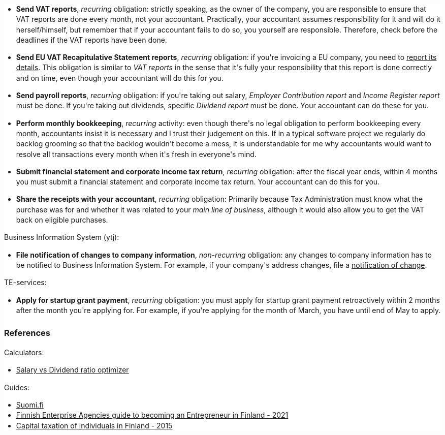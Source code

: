 * **Send VAT reports**, *recurring* obligation: strictly speaking, as the owner of the company, you are responsible to ensure that VAT reports are done every month, not your accountant.
Practically, your accountant assumes responsibility for it and will do it herself/himself, but remember that if your accountant fails to do so, you yourself are responsible.
Therefore, check before the deadlines if the VAT reports have been done.

* **Send EU VAT Recapitulative Statement reports**, *recurring* obligation: if you're invoicing a EU company, you need to [report its details](https://www.vero.fi/en/businesses-and-corporations/about-corporate-taxes/vat/international-commerce/intra-community-trade/eu-vat-recapitulative-statement/).
This obligation is similar to *VAT reports* in the sense that it's fully your responsibility that this report is done correctly and on time, even though your accountant will do this for you.

* **Send payroll reports**, *recurring* obligation: if you're taking out salary, *Employer Contribution report* and *Income Register report* must be done.
If you're taking out dividends, specific *Dividend report* must be done. Your accountant can do these for you.

* **Perform monthly bookkeeping**, *recurring* activity: even though there's no legal obligation to perform bookkeeping every month, accountants insist it is necessary and I trust their judgement
on this. If in a typical software project we regularly do backlog grooming so that the backlog wouldn't become a mess, it is understandable for me why accountants would want to resolve all transactions
every month when it's fresh in everyone's mind.

* **Submit financial statement and corporate income tax return**, *recurring* obligation: after the fiscal year ends, within 4 months you must submit
a financial statement and corporate income tax return. Your accountant can do this for you.

* **Share the receipts with your accountant**, *recurring* obligation: Primarily because Tax Administration must know what the purchase was for and whether it was
related to your *main line of business*, although it would also allow you to get the VAT back on eligible purchases.

Business Information System (ytj):

* **File notification of changes to company information**, *non-recurring* obligation: any changes to company information has to be
notified to Business Information System. For example, if your company's address changes, file a [notification of change](https://www.ytj.fi/en/index/notifications/notificationsofchanges/limitedliabilitycompanies.html).

TE-services:

* **Apply for startup grant payment**, *recurring* obligation: you must apply for startup grant payment retroactively within 2 months after the month you're applying for.
For example, if you're applying for the month of March, you have until end of May to apply.

### References

Calculators:
* [Salary vs Dividend ratio optimizer](https://osinkoavaipalkkaa.fi/)

Guides:
* [Suomi.fi](https://www.suomi.fi/company/)
* [Finnish Enterprise Agencies guide to becoming an Entrepreneur in Finland - 2021](https://uusyrityskeskus.fi/wp-content/uploads/2021/02/Perustamisopas_2021_EN.pdf)
* [Capital taxation of individuals in Finland - 2015](https://www.porssisaatio.fi/wp-content/uploads/2015/08/vero_opas_2015_eng_final_web.pdf)
